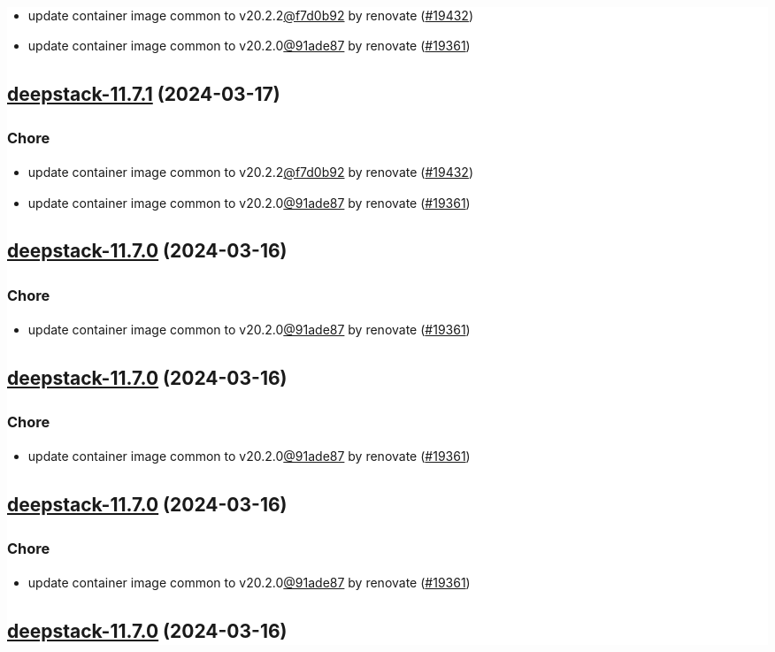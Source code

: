 

- update container image common to v20.2.2[@f7d0b92](https://github.com/f7d0b92) by renovate ([#19432](https://github.com/truecharts/charts/issues/19432))

- update container image common to v20.2.0[@91ade87](https://github.com/91ade87) by renovate ([#19361](https://github.com/truecharts/charts/issues/19361))


## [deepstack-11.7.1](https://github.com/truecharts/charts/compare/deepstack-11.6.0...deepstack-11.7.1) (2024-03-17)

### Chore



- update container image common to v20.2.2[@f7d0b92](https://github.com/f7d0b92) by renovate ([#19432](https://github.com/truecharts/charts/issues/19432))

- update container image common to v20.2.0[@91ade87](https://github.com/91ade87) by renovate ([#19361](https://github.com/truecharts/charts/issues/19361))


## [deepstack-11.7.0](https://github.com/truecharts/charts/compare/deepstack-11.6.0...deepstack-11.7.0) (2024-03-16)

### Chore



- update container image common to v20.2.0[@91ade87](https://github.com/91ade87) by renovate ([#19361](https://github.com/truecharts/charts/issues/19361))


## [deepstack-11.7.0](https://github.com/truecharts/charts/compare/deepstack-11.6.0...deepstack-11.7.0) (2024-03-16)

### Chore



- update container image common to v20.2.0[@91ade87](https://github.com/91ade87) by renovate ([#19361](https://github.com/truecharts/charts/issues/19361))


## [deepstack-11.7.0](https://github.com/truecharts/charts/compare/deepstack-11.6.0...deepstack-11.7.0) (2024-03-16)

### Chore



- update container image common to v20.2.0[@91ade87](https://github.com/91ade87) by renovate ([#19361](https://github.com/truecharts/charts/issues/19361))


## [deepstack-11.7.0](https://github.com/truecharts/charts/compare/deepstack-11.6.0...deepstack-11.7.0) (2024-03-16)
